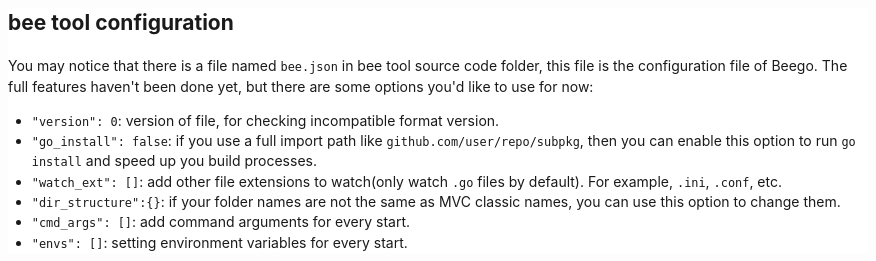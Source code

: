 
## bee tool configuration

You may notice that there is a file named `bee.json` in bee tool source code folder, this file is the configuration file of Beego. The full features haven't been done yet, but there are some options you'd like to use for now:

- `"version": 0`: version of file, for checking incompatible format version.
- `"go_install": false`: if you use a full import path like `github.com/user/repo/subpkg`, then you can enable this option to run `go install` and speed up you build processes.
- `"watch_ext": []`: add other file extensions to watch(only watch `.go` files by default). For example, `.ini`, `.conf`, etc.
- `"dir_structure":{}`: if your folder names are not the same as MVC classic names, you can use this option to change them.
- `"cmd_args": []`: add command arguments for every start.
- `"envs": []`: setting environment variables for every start.
